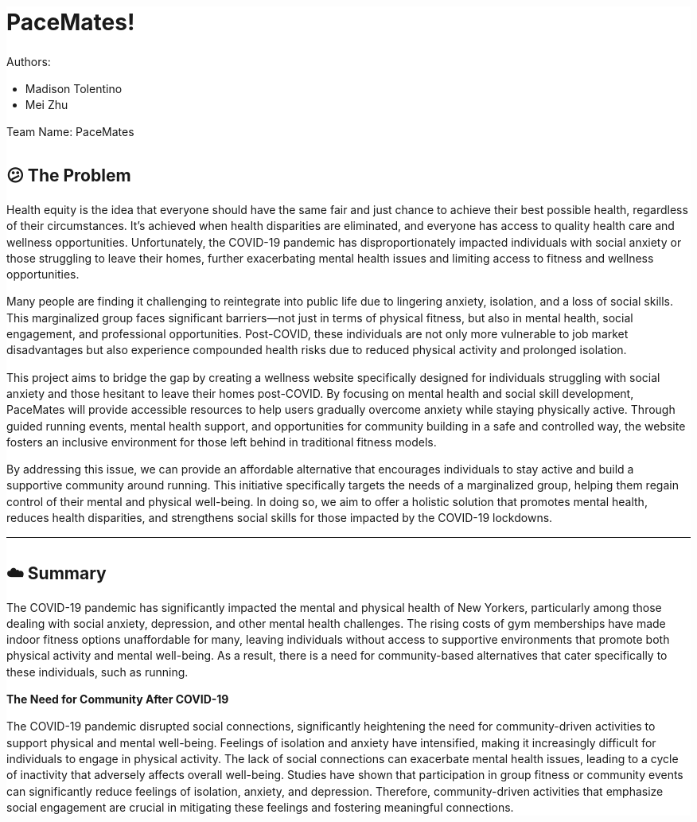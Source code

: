 # PaceMates!
Authors:
* Madison Tolentino
* Mei Zhu

Team Name: PaceMates

## 😕 The Problem 
Health equity is the idea that everyone should have the same fair and just chance to achieve their best possible health, regardless of their circumstances. It’s achieved when health disparities are eliminated, and everyone has access to quality health care and wellness opportunities. Unfortunately, the COVID-19 pandemic has disproportionately impacted individuals with social anxiety or those struggling to leave their homes, further exacerbating mental health issues and limiting access to fitness and wellness opportunities.

Many people are finding it challenging to reintegrate into public life due to lingering anxiety, isolation, and a loss of social skills. This marginalized group faces significant barriers—not just in terms of physical fitness, but also in mental health, social engagement, and professional opportunities. Post-COVID, these individuals are not only more vulnerable to job market disadvantages but also experience compounded health risks due to reduced physical activity and prolonged isolation.

This project aims to bridge the gap by creating a wellness website specifically designed for individuals struggling with social anxiety and those hesitant to leave their homes post-COVID. By focusing on mental health and social skill development, PaceMates will provide accessible resources to help users gradually overcome anxiety while staying physically active. Through guided running events, mental health support, and opportunities for community building in a safe and controlled way, the website fosters an inclusive environment for those left behind in traditional fitness models.

By addressing this issue, we can provide an affordable alternative that encourages individuals to stay active and build a supportive community around running. This initiative specifically targets the needs of a marginalized group, helping them regain control of their mental and physical well-being. In doing so, we aim to offer a holistic solution that promotes mental health, reduces health disparities, and strengthens social skills for those impacted by the COVID-19 lockdowns.

---

## ☁️ Summary
The COVID-19 pandemic has significantly impacted the mental and physical health of New Yorkers, particularly among those dealing with social anxiety, depression, and other mental health challenges. The rising costs of gym memberships have made indoor fitness options unaffordable for many, leaving individuals without access to supportive environments that promote both physical activity and mental well-being. As a result, there is a need for community-based alternatives that cater specifically to these individuals, such as running.

**The Need for Community After COVID-19**

The COVID-19 pandemic disrupted social connections, significantly heightening the need for community-driven activities to support physical and mental well-being. Feelings of isolation and anxiety have intensified, making it increasingly difficult for individuals to engage in physical activity. The lack of social connections can exacerbate mental health issues, leading to a cycle of inactivity that adversely affects overall well-being. Studies have shown that participation in group fitness or community events can significantly reduce feelings of isolation, anxiety, and depression. Therefore, community-driven activities that emphasize social engagement are crucial in mitigating these feelings and fostering meaningful connections.
